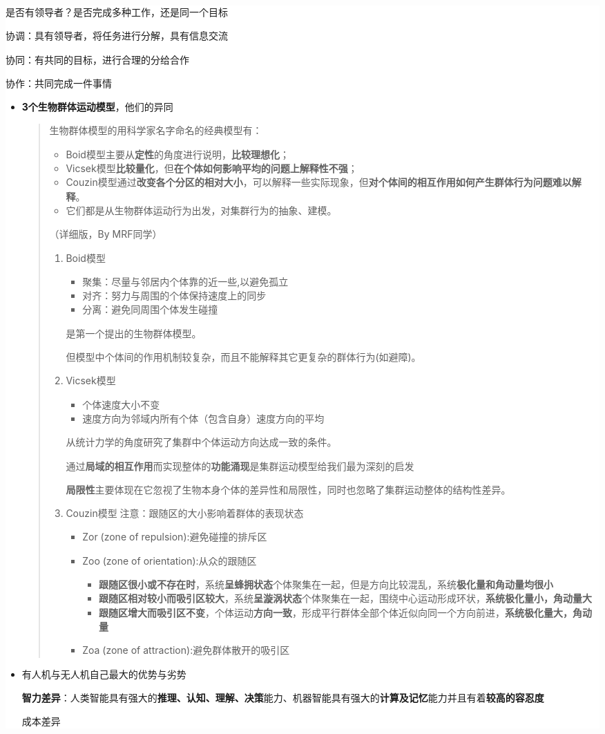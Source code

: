   是否有领导者？是否完成多种工作，还是同一个目标

  协调：具有领导者，将任务进行分解，具有信息交流

  协同：有共同的目标，进行合理的分给合作

  协作：共同完成一件事情
* **3个生物群体运动模型**，他们的异同

  > 生物群体模型的用科学家名字命名的经典模型有：
  >
  > * Boid模型主要从**定性**的角度进行说明，**比较理想化**；
  > * Vicsek模型**比较量化**，但**在个体如何影响平均的问题上解释性不强**；
  > * Couzin模型通过**改变各个分区的相对大小**，可以解释一些实际现象，但**对个体间的相互作用如何产生群体行为问题难以解释**。
  > * 它们都是从生物群体运动行为出发，对集群行为的抽象、建模。
  >
  > （详细版，By MRF同学）
  >
  > 1. Boid模型
  >
  >    * 聚集：尽量与邻居内个体靠的近一些,以避免孤立
  >    * 对齐：努力与周围的个体保持速度上的同步
  >    * 分离：避免同周围个体发生碰撞
  >
  >    是第一个提出的生物群体模型。
  >
  >    但模型中个体间的作用机制较复杂，而且不能解释其它更复杂的群体行为(如避障)。
  > 2. Vicsek模型
  >
  >    * 个体速度大小不变
  >    * 速度方向为邻域内所有个体（包含自身）速度方向的平均
  >
  >    从统计力学的角度研究了集群中个体运动方向达成一致的条件。
  >
  >    通过**局域的相互作用**而实现整体的**功能涌现**是集群运动模型给我们最为深刻的启发
  >
  >    **局限性**主要体现在它忽视了生物本身个体的差异性和局限性，同时也忽略了集群运动整体的结构性差异。
  > 3. Couzin模型
  >    注意：跟随区的大小影响着群体的表现状态
  >
  >    * Zor (zone of repulsion):避免碰撞的排斥区
  >    * Zoo (zone of orientation):从众的跟随区
  >
  >      * **跟随区很小或不存在时**，系统**呈蜂拥状态**个体聚集在一起，但是方向比较混乱，系统**极化量和角动量均很小**
  >      * **跟随区相对较小而吸引区较大**，系统**呈漩涡状态**个体聚集在一起，围绕中心运动形成环状，**系统极化量小，角动量大**
  >      * **跟随区增大而吸引区不变**，个体运动**方向一致**，形成平行群体全部个体近似向同一个方向前进，**系统极化量大，角动量**
  >    * Zoa (zone of attraction):避免群体散开的吸引区
  >
* 有人机与无人机自己最大的优势与劣势

  **智力差异**：人类智能具有强大的**推理、认知、理解、决策**能力、机器智能具有强大的**计算及记忆**能力并且有着**较高的容忍度**

  成本差异
